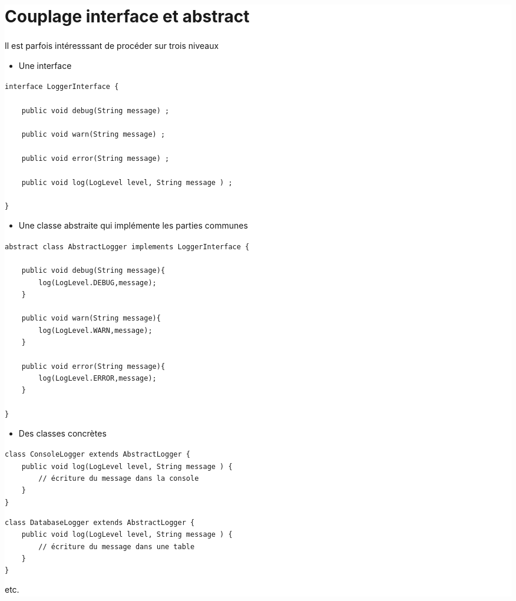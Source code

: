 # Couplage interface et abstract

Il est parfois intéresssant de procéder sur trois niveaux

* Une interface

```
interface LoggerInterface {

    public void debug(String message) ;

    public void warn(String message) ;

    public void error(String message) ;

    public void log(LogLevel level, String message ) ;

}
```

* Une classe abstraite qui implémente les parties communes

```
abstract class AbstractLogger implements LoggerInterface {

    public void debug(String message){
        log(LogLevel.DEBUG,message);
    }

    public void warn(String message){
        log(LogLevel.WARN,message);
    }

    public void error(String message){
        log(LogLevel.ERROR,message);
    }

}
```

* Des classes concrètes

```
class ConsoleLogger extends AbstractLogger {
    public void log(LogLevel level, String message ) {
        // écriture du message dans la console
    }
}
```

```
class DatabaseLogger extends AbstractLogger {
    public void log(LogLevel level, String message ) {
        // écriture du message dans une table
    }
}
```

etc.
